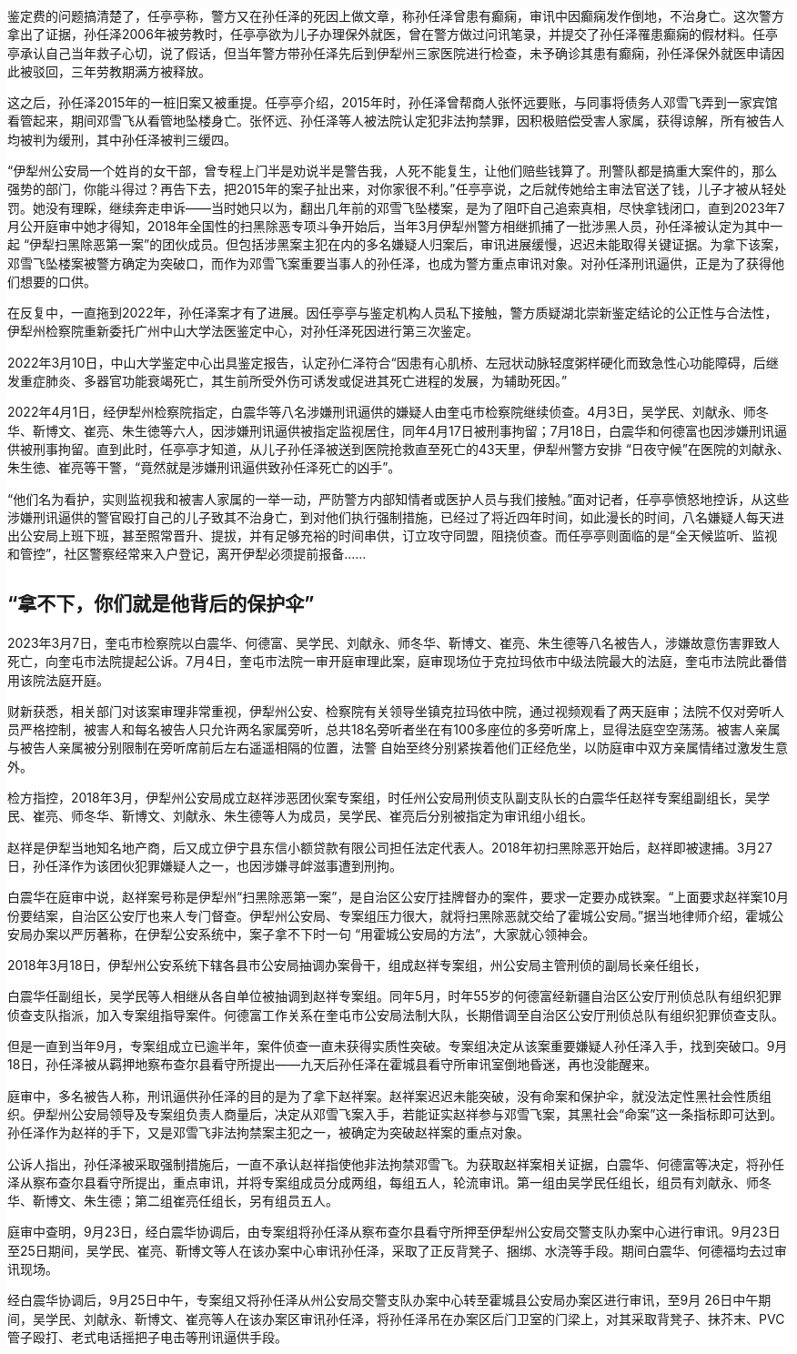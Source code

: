 鉴定费的问题搞清楚了，任亭亭称，警⽅⼜在孙任泽的死因上做⽂章，称孙任泽曾患有癫痫，审讯中因癫痫发作倒地，不治身亡。这次警⽅拿出了证据，孙任泽2006年被劳教时，任亭亭欲为⼉⼦办理保外就医，曾在警⽅做过问讯笔录，并提交了孙任泽罹患癫痫的假材料。任亭亭承认⾃⼰当年救⼦⼼切，说了假话，但当年警⽅带孙任泽先后到伊犁州三家医院进⾏检查，未予确诊其患有癫痫，孙任泽保外就医申请因此被驳回，三年劳教期满⽅被释放。

这之后，孙任泽2015年的⼀桩旧案⼜被重提。任亭亭介绍，2015年时，孙任泽曾帮商⼈张怀远要账，与同事将债务⼈邓雪⻜弄到⼀家宾馆看管起来，期间邓雪⻜从看管地坠楼身亡。张怀远、孙任泽等⼈被法院认定犯⾮法拘禁罪，因积极赔偿受害⼈家属，获得谅解，所有被告⼈均被判为缓刑，其中孙任泽被判三缓四。

“伊犁州公安局⼀个姓肖的⼥⼲部，曾专程上⻔半是劝说半是警告我，⼈死不能复⽣，让他们赔些钱算了。刑警队都是搞重⼤案件的，那么强势的部⻔，你能⽃得过？再告下去，把2015年的案⼦扯出来，对你家很不利。”任亭亭说，之后就传她给主审法官送了钱，⼉⼦才被从轻处罚。她没有理睬，继续奔⾛申诉——当时她只以为，翻出⼏年前的邓雪⻜坠楼案，是为了阻吓⾃⼰追索真相，尽快拿钱闭⼝，直到2023年7⽉公开庭审中她才得知，2018年全国性的扫⿊除恶专项⽃争开始后，当年3⽉伊犁州警⽅相继抓捕了⼀批涉⿊⼈员，孙任泽被认定为其中⼀起 “伊犁扫⿊除恶第⼀案”的团伙成员。但包括涉⿊案主犯在内的多名嫌疑⼈归案后，审讯进展缓慢，迟迟未能取得关键证据。为拿下该案，邓雪⻜坠楼案被警⽅确定为突破⼝，⽽作为邓雪⻜案重要当事⼈的孙任泽，也成为警⽅重点审讯对象。对孙任泽刑讯逼供，正是为了获得他们想要的⼝供。

在反复中，⼀直拖到2022年，孙任泽案才有了进展。因任亭亭与鉴定机构⼈员私下接触，警⽅质疑湖北崇新鉴定结论的公正性与合法性，伊犁州检察院重新委托⼴州中⼭⼤学法医鉴定中⼼，对孙任泽死因进⾏第三次鉴定。

2022年3⽉10⽇，中⼭⼤学鉴定中⼼出具鉴定报告，认定孙仁泽符合“因患有⼼肌桥、左冠状动脉轻度粥样硬化⽽致急性⼼功能障碍，后继发重症肺炎、多器官功能衰竭死亡，其⽣前所受外伤可诱发或促进其死亡进程的发展，为辅助死因。”

2022年4⽉1⽇，经伊犁州检察院指定，⽩震华等⼋名涉嫌刑讯逼供的嫌疑⼈由奎屯市检察院继续侦查。4⽉3⽇，吴学⺠、刘献永、师冬华、靳博⽂、崔亮、朱⽣徳等六⼈，因涉嫌刑讯逼供被指定监视居住，同年4⽉17⽇被刑事拘留；7⽉18⽇，⽩震华和何德富也因涉嫌刑讯逼供被刑事拘留。直到此时，任亭亭才知道，从⼉⼦孙任泽被送到医院抢救直⾄死亡的43天⾥，伊犁州警⽅安排 “⽇夜守候”在医院的刘献永、朱⽣徳、崔亮等⼲警，“竟然就是涉嫌刑讯逼供致孙任泽死亡的凶⼿”。

“他们名为看护，实则监视我和被害⼈家属的⼀举⼀动，严防警⽅内部知情者或医护⼈员与我们接触。”⾯对记者，任亭亭愤怒地控诉，从这些涉嫌刑讯逼供的警官殴打⾃⼰的⼉⼦致其不治身亡，到对他们执⾏强制措施，已经过了将近四年时间，如此漫⻓的时间，⼋名嫌疑⼈每天进出公安局上班下班，甚⾄照常晋升、提拔，并有⾜够充裕的时间串供，订⽴攻守同盟，阻挠侦查。⽽任亭亭则⾯临的是“全天候监听、监视和管控”，社区警察经常来⼊户登记，离开伊犁必须提前报备……

## “拿不下，你们就是他背后的保护伞”

2023年3⽉7⽇，奎屯市检察院以⽩震华、何德富、吴学⺠、刘献永、师冬华、靳博⽂、崔亮、朱⽣德等⼋名被告⼈，涉嫌故意伤害罪致⼈死亡，向奎屯市法院提起公诉。7⽉4⽇，奎屯市法院⼀审开庭审理此案，庭审现场位于克拉玛依市中级法院最⼤的法庭，奎屯市法院此番借⽤该院法庭开庭。

财新获悉，相关部⻔对该案审理⾮常重视，伊犁州公安、检察院有关领导坐镇克拉玛依中院，通过视频观看了两天庭审；法院不仅对旁听⼈员严格控制，被害⼈和每名被告⼈只允许两名家属旁听，总共18名旁听者坐在有100多座位的多旁听席上，显得法庭空空荡荡。被害⼈亲属与被告⼈亲属被分别限制在旁听席前后左右遥遥相隔的位置，法警 ⾃始⾄终分别紧挨着他们正经危坐，以防庭审中双⽅亲属情绪过激发⽣意外。

检⽅指控，2018年3⽉，伊犁州公安局成⽴赵祥涉恶团伙案专案组，时任州公安局刑侦⽀队副⽀队⻓的⽩震华任赵祥专案组副组⻓，吴学⺠、崔亮、师冬华、靳博⽂、刘献永、朱⽣德等⼈为成员，吴学⺠、崔亮后分别被指定为审讯组⼩组⻓。

赵祥是伊犁当地知名地产商，后⼜成⽴伊宁县东信⼩额贷款有限公司担任法定代表⼈。2018年初扫⿊除恶开始后，赵祥即被逮捕。3⽉27⽇，孙任泽作为该团伙犯罪嫌疑⼈之⼀，也因涉嫌寻衅滋事遭到刑拘。

⽩震华在庭审中说，赵祥案号称是伊犁州“扫⿊除恶第⼀案”，是⾃治区公安厅挂牌督办的案件，要求⼀定要办成铁案。“上⾯要求赵祥案10⽉份要结案，⾃治区公安厅也来⼈专⻔督查。伊犁州公安局、专案组压⼒很⼤，就将扫⿊除恶就交给了霍城公安局。”据当地律师介绍，霍城公安局办案以严厉著称，在伊犁公安系统中，案⼦拿不下时⼀句 “⽤霍城公安局的⽅法”，⼤家就⼼领神会。

2018年3⽉18⽇，伊犁州公安系统下辖各县市公安局抽调办案⻣⼲，组成赵祥专案组，州公安局主管刑侦的副局⻓亲任组⻓，

⽩震华任副组⻓，吴学⺠等⼈相继从各⾃单位被抽调到赵祥专案组。同年5⽉，时年55岁的何德富经新疆⾃治区公安厅刑侦总队有组织犯罪侦查⽀队指派，加⼊专案组指导案件。何德富⼯作关系在奎屯市公安局法制⼤队，⻓期借调⾄⾃治区公安厅刑侦总队有组织犯罪侦查⽀队。

但是⼀直到当年9⽉，专案组成⽴已逾半年，案件侦查⼀直未获得实质性突破。专案组决定从该案重要嫌疑⼈孙任泽⼊⼿，找到突破⼝。9⽉18⽇，孙任泽被从羁押地察布查尔县看守所提出——九天后孙任泽在霍城县看守所审讯室倒地昏迷，再也没能醒来。

庭审中，多名被告⼈称，刑讯逼供孙任泽的⽬的是为了拿下赵祥案。赵祥案迟迟未能突破，没有命案和保护伞，就没法定性⿊社会性质组织。伊犁州公安局领导及专案组负责⼈商量后，决定从邓雪⻜案⼊⼿，若能证实赵祥参与邓雪⻜案，其⿊社会“命案”这⼀条指标即可达到。孙任泽作为赵祥的⼿下，⼜是邓雪⻜⾮法拘禁案主犯之⼀，被确定为突破赵祥案的重点对象。

公诉⼈指出，孙任泽被采取强制措施后，⼀直不承认赵祥指使他⾮法拘禁邓雪⻜。为获取赵祥案相关证据，⽩震华、何德富等决定，将孙任泽从察布查尔县看守所提出，重点审讯，并将专案组成员分成两组，每组五⼈，轮流审讯。第⼀组由吴学⺠任组⻓，组员有刘献永、师冬华、靳博⽂、朱⽣德；第⼆组崔亮任组⻓，另有组员五⼈。

庭审中查明，9⽉23⽇，经⽩震华协调后，由专案组将孙任泽从察布查尔县看守所押⾄伊犁州公安局交警⽀队办案中⼼进⾏审讯。9⽉23⽇⾄25⽇期间，吴学⺠、崔亮、靳博⽂等⼈在该办案中⼼审讯孙任泽，采取了正反背凳⼦、捆绑、⽔浇等⼿段。期间⽩震华、何德福均去过审讯现场。

经⽩震华协调后，9⽉25⽇中午，专案组⼜将孙任泽从州公安局交警⽀队办案中⼼转⾄霍城县公安局办案区进⾏审讯，⾄9⽉ 26⽇中午期间，吴学⺠、刘献永、靳博⽂、崔亮等⼈在该办案区审讯孙任泽，将孙任泽吊在办案区后⻔卫室的⻔梁上，对其采取背凳⼦、抹芥末、PVC管⼦殴打、⽼式电话摇把⼦电击等刑讯逼供⼿段。
